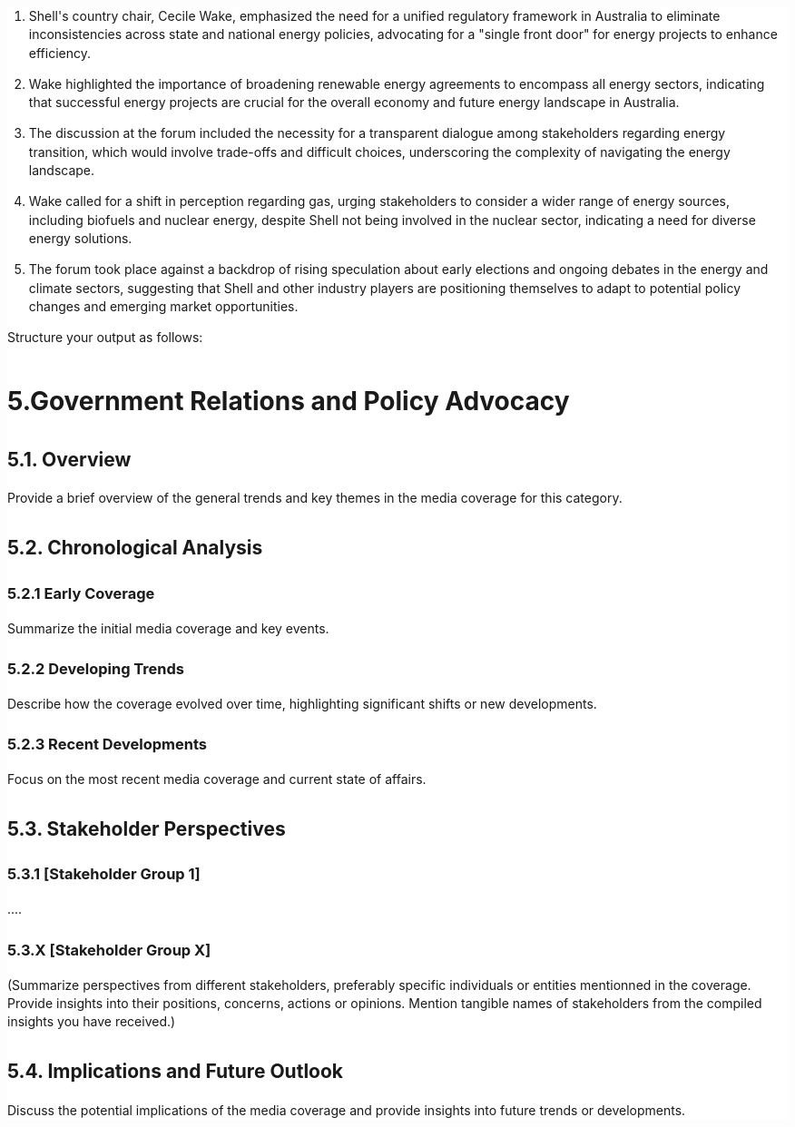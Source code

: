 1. Shell's country chair, Cecile Wake, emphasized the need for a unified regulatory framework in Australia to eliminate inconsistencies across state and national energy policies, advocating for a "single front door" for energy projects to enhance efficiency.

2. Wake highlighted the importance of broadening renewable energy agreements to encompass all energy sectors, indicating that successful energy projects are crucial for the overall economy and future energy landscape in Australia.

3. The discussion at the forum included the necessity for a transparent dialogue among stakeholders regarding energy transition, which would involve trade-offs and difficult choices, underscoring the complexity of navigating the energy landscape.

4. Wake called for a shift in perception regarding gas, urging stakeholders to consider a wider range of energy sources, including biofuels and nuclear energy, despite Shell not being involved in the nuclear sector, indicating a need for diverse energy solutions.

5. The forum took place against a backdrop of rising speculation about early elections and ongoing debates in the energy and climate sectors, suggesting that Shell and other industry players are positioning themselves to adapt to potential policy changes and emerging market opportunities.



Structure your output as follows:

# 5.Government Relations and Policy Advocacy

## 5.1. Overview
Provide a brief overview of the general trends and key themes in the media coverage for this category.

## 5.2. Chronological Analysis
### 5.2.1 Early Coverage
Summarize the initial media coverage and key events.

### 5.2.2 Developing Trends
Describe how the coverage evolved over time, highlighting significant shifts or new developments.

### 5.2.3 Recent Developments
Focus on the most recent media coverage and current state of affairs.

## 5.3. Stakeholder Perspectives
### 5.3.1 [Stakeholder Group 1]
....
### 5.3.X [Stakeholder Group X]
(Summarize perspectives from different stakeholders, preferably specific individuals or entities mentionned in the coverage. Provide insights into their positions, concerns, actions or opinions. Mention tangible names of stakeholders from the compiled insights you have received.)

## 5.4. Implications and Future Outlook
Discuss the potential implications of the media coverage and provide insights into future trends or developments.
